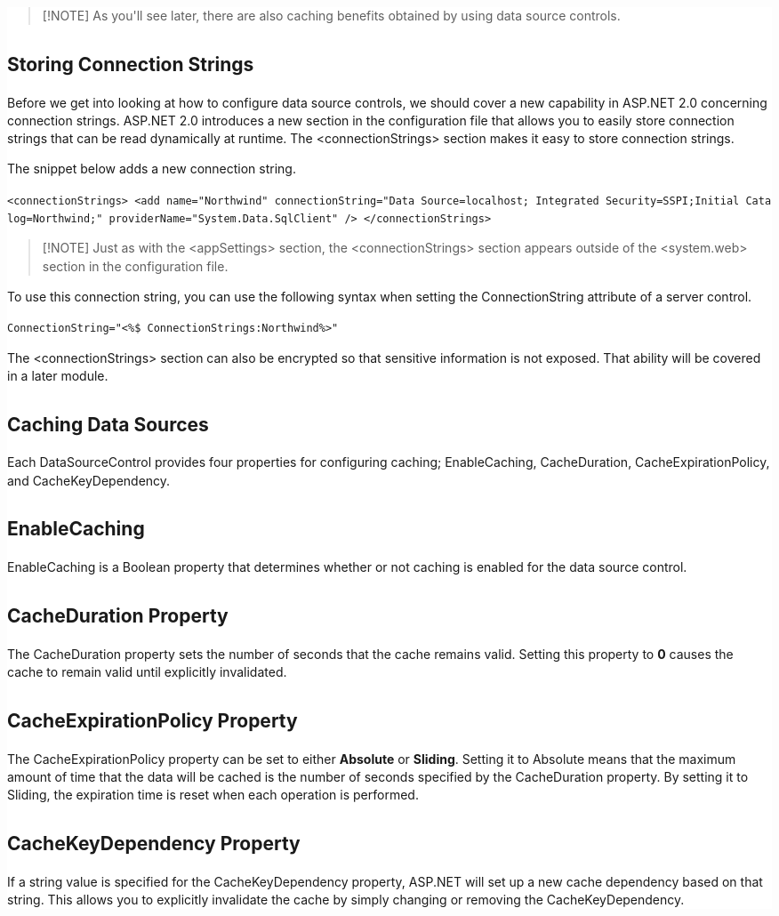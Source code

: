 > [!NOTE] As you'll see later, there are also caching benefits obtained by using data source controls.


## Storing Connection Strings

Before we get into looking at how to configure data source controls, we should cover a new capability in ASP.NET 2.0 concerning connection strings. ASP.NET 2.0 introduces a new section in the configuration file that allows you to easily store connection strings that can be read dynamically at runtime. The &lt;connectionStrings&gt; section makes it easy to store connection strings.

The snippet below adds a new connection string.

    <connectionStrings> <add name="Northwind" connectionString="Data Source=localhost; Integrated Security=SSPI;Initial Catalog=Northwind;" providerName="System.Data.SqlClient" /> </connectionStrings>

> [!NOTE] Just as with the &lt;appSettings&gt; section, the &lt;connectionStrings&gt; section appears outside of the &lt;system.web&gt; section in the configuration file.


To use this connection string, you can use the following syntax when setting the ConnectionString attribute of a server control.

    ConnectionString="<%$ ConnectionStrings:Northwind%>"

The &lt;connectionStrings&gt; section can also be encrypted so that sensitive information is not exposed. That ability will be covered in a later module.

## Caching Data Sources

Each DataSourceControl provides four properties for configuring caching; EnableCaching, CacheDuration, CacheExpirationPolicy, and CacheKeyDependency.

## EnableCaching

EnableCaching is a Boolean property that determines whether or not caching is enabled for the data source control.

## CacheDuration Property

The CacheDuration property sets the number of seconds that the cache remains valid. Setting this property to **0** causes the cache to remain valid until explicitly invalidated.

## CacheExpirationPolicy Property

The CacheExpirationPolicy property can be set to either **Absolute** or **Sliding**. Setting it to Absolute means that the maximum amount of time that the data will be cached is the number of seconds specified by the CacheDuration property. By setting it to Sliding, the expiration time is reset when each operation is performed.

## CacheKeyDependency Property

If a string value is specified for the CacheKeyDependency property, ASP.NET will set up a new cache dependency based on that string. This allows you to explicitly invalidate the cache by simply changing or removing the CacheKeyDependency.
